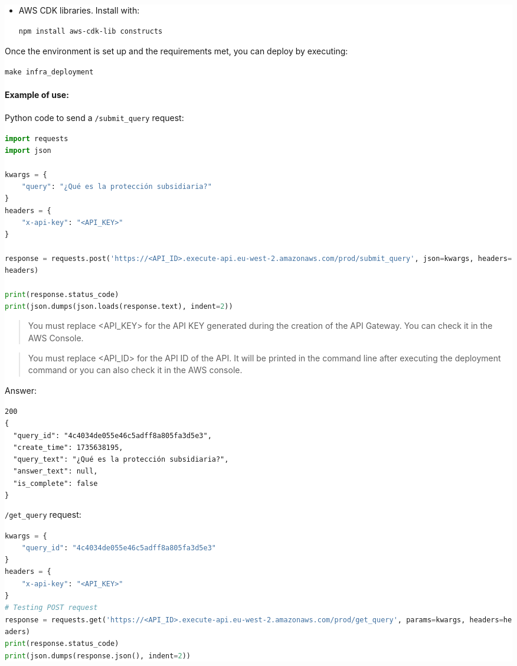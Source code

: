 - AWS CDK libraries. Install with:
  ```shell
  npm install aws-cdk-lib constructs
  ```

Once the environment is set up and the requirements met, you can deploy by executing:
```shell
make infra_deployment
```

#### Example of use:

Python code to send a `/submit_query` request:

```python
import requests
import json

kwargs = {
    "query": "¿Qué es la protección subsidiaria?"
}
headers = {
    "x-api-key": "<API_KEY>"
}

response = requests.post('https://<API_ID>.execute-api.eu-west-2.amazonaws.com/prod/submit_query', json=kwargs, headers=headers)

print(response.status_code)
print(json.dumps(json.loads(response.text), indent=2))
```
> You must replace <API_KEY> for the API KEY generated during the creation of the API Gateway. You can check it in the AWS Console.

> You must replace <API_ID> for the API ID of the API. It will be printed in the command line after executing the deployment command or you can also check it in the AWS console.

Answer:

````
200
{
  "query_id": "4c4034de055e46c5adff8a805fa3d5e3",
  "create_time": 1735638195,
  "query_text": "¿Qué es la protección subsidiaria?",
  "answer_text": null,
  "is_complete": false
}
````

`/get_query` request:

```python
kwargs = {
    "query_id": "4c4034de055e46c5adff8a805fa3d5e3"
} 
headers = {
    "x-api-key": "<API_KEY>"
}
# Testing POST request
response = requests.get('https://<API_ID>.execute-api.eu-west-2.amazonaws.com/prod/get_query', params=kwargs, headers=headers)
print(response.status_code)
print(json.dumps(response.json(), indent=2))
```

